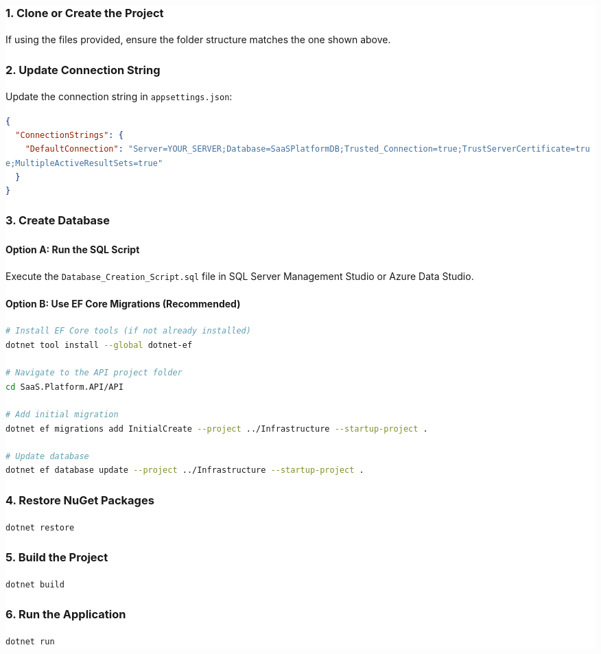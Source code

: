 ### 1. Clone or Create the Project

If using the files provided, ensure the folder structure matches the one shown above.

### 2. Update Connection String

Update the connection string in `appsettings.json`:

```json
{
  "ConnectionStrings": {
    "DefaultConnection": "Server=YOUR_SERVER;Database=SaaSPlatformDB;Trusted_Connection=true;TrustServerCertificate=true;MultipleActiveResultSets=true"
  }
}
```

### 3. Create Database

#### Option A: Run the SQL Script
Execute the `Database_Creation_Script.sql` file in SQL Server Management Studio or Azure Data Studio.

#### Option B: Use EF Core Migrations (Recommended)

```bash
# Install EF Core tools (if not already installed)
dotnet tool install --global dotnet-ef

# Navigate to the API project folder
cd SaaS.Platform.API/API

# Add initial migration
dotnet ef migrations add InitialCreate --project ../Infrastructure --startup-project .

# Update database
dotnet ef database update --project ../Infrastructure --startup-project .
```

### 4. Restore NuGet Packages

```bash
dotnet restore
```

### 5. Build the Project

```bash
dotnet build
```

### 6. Run the Application

```bash
dotnet run
```
